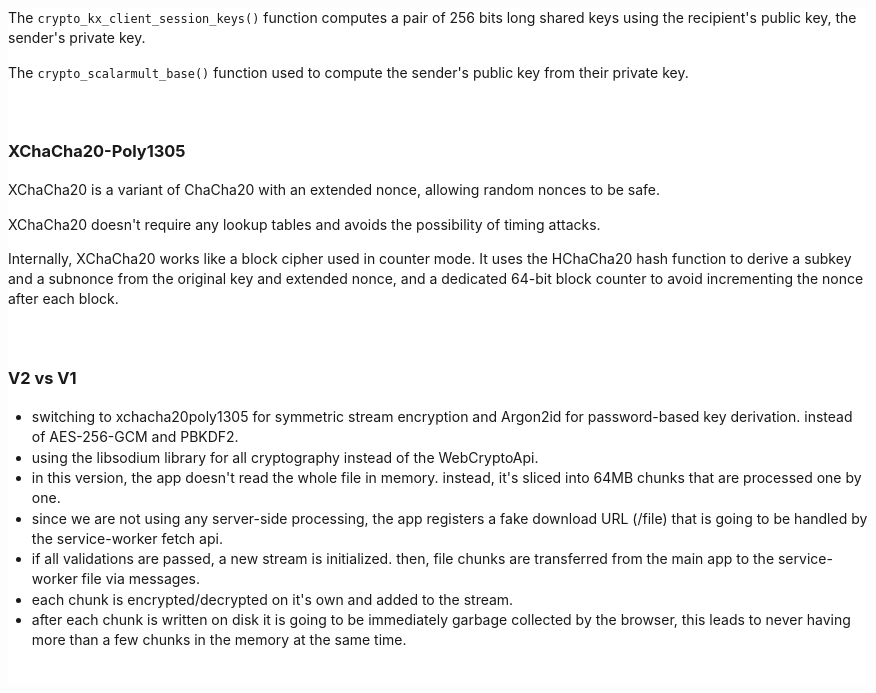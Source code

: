 The `crypto_kx_client_session_keys()` function computes a pair of 256 bits long shared keys using the recipient's public key, the sender's private key.

The `crypto_scalarmult_base()` function used to compute the sender's public key from their private key.

<br>

### XChaCha20-Poly1305

XChaCha20 is a variant of ChaCha20 with an extended nonce, allowing random nonces to be safe.

XChaCha20 doesn't require any lookup tables and avoids the possibility of timing attacks.

Internally, XChaCha20 works like a block cipher used in counter mode. It uses the HChaCha20 hash function to derive a subkey and a subnonce from the original key and extended nonce, and a dedicated 64-bit block counter to avoid incrementing the nonce after each block.

<br>

### V2 vs V1

- switching to xchacha20poly1305 for symmetric stream encryption and Argon2id for password-based key derivation. instead of AES-256-GCM and PBKDF2.
- using the libsodium library for all cryptography instead of the WebCryptoApi.
- in this version, the app doesn't read the whole file in memory. instead, it's sliced into 64MB chunks that are processed one by one.
- since we are not using any server-side processing, the app registers a fake download URL (/file) that is going to be handled by the service-worker fetch api.
- if all validations are passed, a new stream is initialized. then, file chunks are transferred from the main app to the
  service-worker file via messages.
- each chunk is encrypted/decrypted on it's own and added to the stream.
- after each chunk is written on disk it is going to be immediately garbage collected by the browser, this leads to never having more than a few chunks in the memory at the same time.

<br>

[//]: # "links"
[xchacha20-poly1305]: https://libsodium.gitbook.io/doc/secret-key_cryptography/aead/chacha20-poly1305/xchacha20-poly1305_construction
[argon2id]: https://github.com/p-h-c/phc-winner-argon2
[x25519]: https://cr.yp.to/ecdh.html
[opensource]: https://github.com/sh-dv/Secure.sh
[bitwarden]: https://bitwarden.com/
[extending the salsa20 nonce paper]: https://cr.yp.to/snuffle/xsalsa-20081128.pdf
[soon]: https://tools.ietf.org/html/draft-irtf-cfrg-xchacha
[github]: https://github.com/sh-dv/Secure.sh
[veracrypt]: https://veracrypt.fr
[cryptomator]: https://cryptomator.org
[kryptor]: https://github.com/samuel-lucas6/Kryptor
[gpg]: https://gnupg.org
[docker hub]: https://hub.docker.com/r/shdv/Secure.sh
